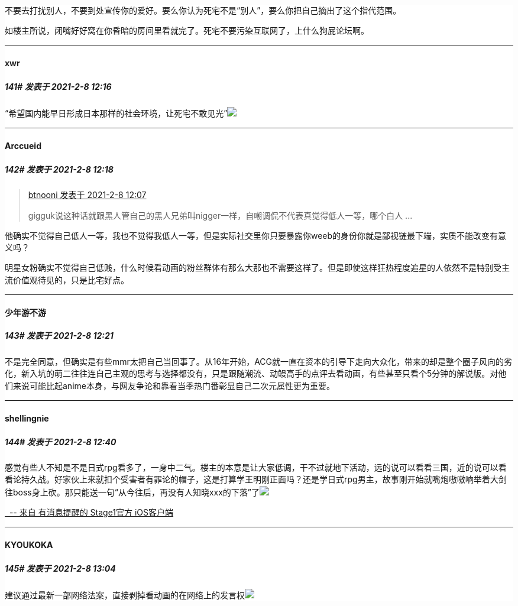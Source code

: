 不要去打扰别人，不要到处宣传你的爱好。要么你认为死宅不是“别人”，要么你把自己摘出了这个指代范围。

如楼主所说，闭嘴好好窝在你昏暗的房间里看就完了。死宅不要污染互联网了，上什么狗屁论坛啊。


-----

####  xwr  
##### 141#       发表于 2021-2-8 12:16


“希望国内能早日形成日本那样的社会环境，让死宅不敢见光”<img src="https://static.saraba1st.com/image/smiley/face2017/067.png" referrerpolicy="no-referrer">


-----

####  Arccueid  
##### 142#       发表于 2021-2-8 12:18


<blockquote><a href="httphttps://bbs.saraba1st.com/2b/forum.php?mod=redirect&amp;goto=findpost&amp;pid=50276351&amp;ptid=1986835" target="_blank">btnooni 发表于 2021-2-8 12:07</a>

gigguk说这种话就跟黑人管自己的黑人兄弟叫nigger一样，自嘲调侃不代表真觉得低人一等，哪个白人 ...</blockquote>
他确实不觉得自己低人一等，我也不觉得我低人一等，但是实际社交里你只要暴露你weeb的身份你就是鄙视链最下端，实质不能改变有意义吗？


明星女粉确实不觉得自己低贱，什么时候看动画的粉丝群体有那么大那也不需要这样了。但是即使这样狂热程度追星的人依然不是特别受主流价值观待见的，只是比宅好点。


-----

####  少年游不游  
##### 143#       发表于 2021-2-8 12:21


不是完全同意，但确实是有些mmr太把自己当回事了。从16年开始，ACG就一直在资本的引导下走向大众化，带来的却是整个圈子风向的劣化，新入坑的萌二往往连自己主观的思考与选择都没有，只是跟随潮流、动鳗高手的点评去看动画，有些甚至只看个5分钟的解说版。对他们来说可能比起anime本身，与网友争论和靠看当季热门番彰显自己二次元属性更为重要。


-----

####  shellingnie  
##### 144#       发表于 2021-2-8 12:40


感觉有些人不知是不是日式rpg看多了，一身中二气。楼主的本意是让大家低调，干不过就地下活动，远的说可以看看三国，近的说可以看看论持久战。好家伙上来就扣个受害者有罪论的帽子，这是打算学王明刚正面吗？还是学日式rpg男主，故事刚开始就嘴炮嗷嗷响举着大剑往boss身上砍。那只能送一句“从今往后，再没有人知晓xxx的下落”了<img src="https://static.saraba1st.com/image/smiley/face2017/067.png" referrerpolicy="no-referrer">

[  -- 来自 有消息提醒的 Stage1官方 iOS客户端](https://itunes.apple.com/fi/app/saraba1st/id1221237470?mt=8)


-----

####  KYOUKOKA  
##### 145#       发表于 2021-2-8 13:04


建议通过最新一部网络法案，直接剥掉看动画的在网络上的发言权<img src="https://static.saraba1st.com/image/smiley/face2017/037.png" referrerpolicy="no-referrer">
